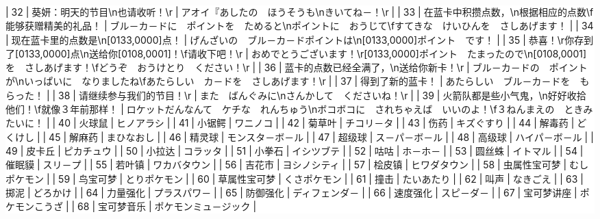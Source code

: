 | 32 | 葵妍：明天的节目\n也请收听！\r | アオイ『あしたの　ほうそうも\nきいてね－！\r |
| 33 | 在蓝卡中积攒点数，\n根据相应的点数\f能够获赠精美的礼品！ | ブル－カ－ドに　ポイントを　ためると\nポイントに　おうじて\fすてきな　けいひんを　さしあげます！ |
| 34 | 现在蓝卡里的点数是\n[0133,0000]点！ | げんざいの　ブル－カ－ドポイントは\n[0133,0000]ポイント　です！ |
| 35 | 恭喜！\r你存到了[0133,0000]点\n送给你[0108,0001]！\f请收下吧！\r | おめでとうございます！\r[0133,0000]ポイント　たまったので\n[0108,0001]を　さしあげます！\fどうぞ　おうけとり　ください！\r |
| 36 | 蓝卡的点数已经全满了，\n送给你新卡！\r | ブル－カ－ドの　ポイントが\nいっぱいに　なりましたね\fあたらしい　カ－ドを　さしあげます！\r |
| 37 | 得到了新的蓝卡！ | あたらしい　ブル－カ－ドを　もらった！ |
| 38 | 请继续参与我们的节目！\r | また　ばんぐみに\nさんかして　くださいね！\r |
| 39 | 火箭队都是些小气鬼，\n好好收拾他们！\f就像３年前那样！ | ロケットだんなんて　ケチな　れんちゅう\nボコボコに　されちゃえば　いいのよ！\f３ねんまえの　ときみたいに！ |
| 40 | 火球鼠 | ヒノアラシ |
| 41 | 小锯鳄 | ワニノコ |
| 42 | 菊草叶 | チコリ－タ |
| 43 | 伤药 | キズぐすり |
| 44 | 解毒药 | どくけし |
| 45 | 解麻药 | まひなおし |
| 46 | 精灵球 | モンスタ－ボ－ル |
| 47 | 超级球 | ス－パ－ボ－ル |
| 48 | 高级球 | ハイパ－ボ－ル |
| 49 | 皮卡丘 | ピカチュウ |
| 50 | 小拉达 | コラッタ |
| 51 | 小拳石 | イシツブテ |
| 52 | 咕咕 | ホ－ホ－ |
| 53 | 圆丝蛛 | イトマル |
| 54 | 催眠貘 | スリ－プ |
| 55 | 若叶镇 | ワカバタウン |
| 56 | 吉花市 | ヨシノシティ |
| 57 | 桧皮镇 | ヒワダタウン |
| 58 | 虫属性宝可梦 | むしポケモン |
| 59 | 鸟宝可梦 | とりポケモン |
| 60 | 草属性宝可梦 | くさポケモン |
| 61 | 撞击 | たいあたり |
| 62 | 叫声 | なきごえ |
| 63 | 掷泥 | どろかけ |
| 64 | 力量强化 | プラスパワ－ |
| 65 | 防御强化 | ディフェンダ－ |
| 66 | 速度强化 | スピ－ダ－ |
| 67 | 宝可梦讲座 | ポケモンこうざ |
| 68 | 宝可梦音乐 | ポケモンミュ－ジック |